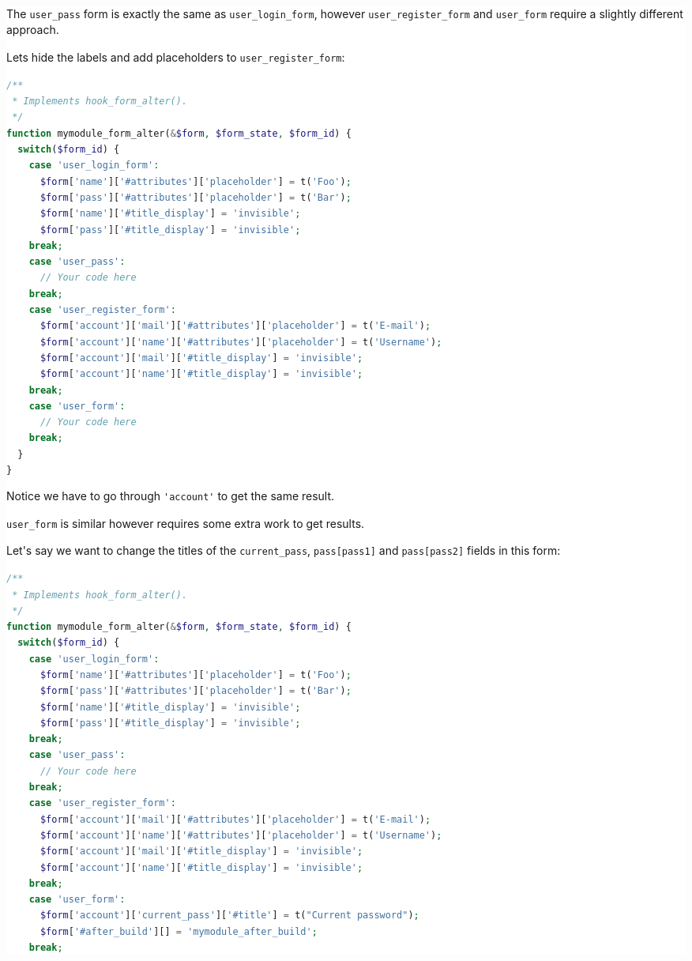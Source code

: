 ```css
```

The `user_pass` form is exactly the same as `user_login_form`, however `user_register_form` and `user_form` require a slightly different approach.

Lets hide the labels and add placeholders to `user_register_form`:

```php
/**
 * Implements hook_form_alter().
 */
function mymodule_form_alter(&$form, $form_state, $form_id) {
  switch($form_id) {
    case 'user_login_form':
      $form['name']['#attributes']['placeholder'] = t('Foo');
      $form['pass']['#attributes']['placeholder'] = t('Bar');
      $form['name']['#title_display'] = 'invisible';
      $form['pass']['#title_display'] = 'invisible';
    break;
    case 'user_pass':
      // Your code here
    break;
    case 'user_register_form':
      $form['account']['mail']['#attributes']['placeholder'] = t('E-mail');
      $form['account']['name']['#attributes']['placeholder'] = t('Username');
      $form['account']['mail']['#title_display'] = 'invisible';
      $form['account']['name']['#title_display'] = 'invisible';
    break;
    case 'user_form':
      // Your code here
    break;
  }
}
```

Notice we have to go through `'account'` to get the same result.

`user_form` is similar however requires some extra work to get results.

Let's say we want to change the titles of the `current_pass`, `pass[pass1]` and `pass[pass2]` fields in this form:

```php
/**
 * Implements hook_form_alter().
 */
function mymodule_form_alter(&$form, $form_state, $form_id) {
  switch($form_id) {
    case 'user_login_form':
      $form['name']['#attributes']['placeholder'] = t('Foo');
      $form['pass']['#attributes']['placeholder'] = t('Bar');
      $form['name']['#title_display'] = 'invisible';
      $form['pass']['#title_display'] = 'invisible';
    break;
    case 'user_pass':
      // Your code here
    break;
    case 'user_register_form':
      $form['account']['mail']['#attributes']['placeholder'] = t('E-mail');
      $form['account']['name']['#attributes']['placeholder'] = t('Username');
      $form['account']['mail']['#title_display'] = 'invisible';
      $form['account']['name']['#title_display'] = 'invisible';
    break;
    case 'user_form':
      $form['account']['current_pass']['#title'] = t("Current password");
      $form['#after_build'][] = 'mymodule_after_build';
    break;
```